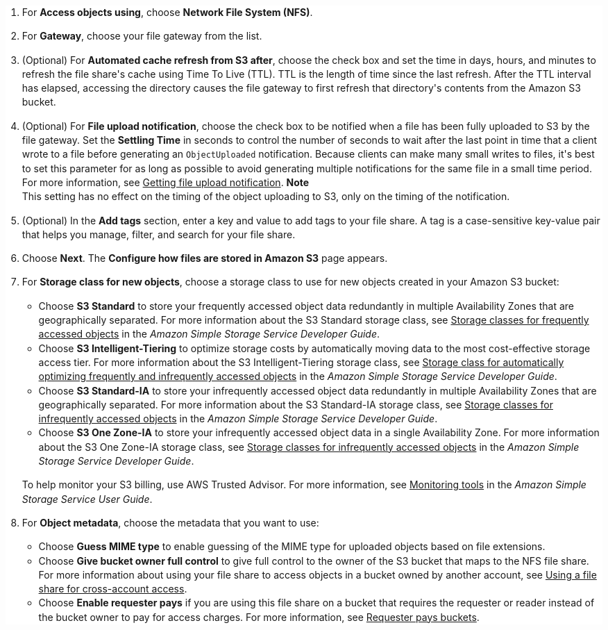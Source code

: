 1. For **Access objects using**, choose **Network File System \(NFS\)**\.

1. For **Gateway**, choose your file gateway from the list\.

1. \(Optional\) For **Automated cache refresh from S3 after**, choose the check box and set the time in days, hours, and minutes to refresh the file share's cache using Time To Live \(TTL\)\. TTL is the length of time since the last refresh\. After the TTL interval has elapsed, accessing the directory causes the file gateway to first refresh that directory's contents from the Amazon S3 bucket\.

1. \(Optional\) For **File upload notification**, choose the check box to be notified when a file has been fully uploaded to S3 by the file gateway\. Set the **Settling Time** in seconds to control the number of seconds to wait after the last point in time that a client wrote to a file before generating an `ObjectUploaded` notification\. Because clients can make many small writes to files, it's best to set this parameter for as long as possible to avoid generating multiple notifications for the same file in a small time period\. For more information, see [Getting file upload notification](monitoring-file-gateway.md#get-file-upload-notification)\.
**Note**  
This setting has no effect on the timing of the object uploading to S3, only on the timing of the notification\.

1. \(Optional\) In the **Add tags** section, enter a key and value to add tags to your file share\. A tag is a case\-sensitive key\-value pair that helps you manage, filter, and search for your file share\.

1. Choose **Next**\. The **Configure how files are stored in Amazon S3** page appears\.

1. For **Storage class for new objects**, choose a storage class to use for new objects created in your Amazon S3 bucket:
   + Choose **S3 Standard** to store your frequently accessed object data redundantly in multiple Availability Zones that are geographically separated\. For more information about the S3 Standard storage class, see [Storage classes for frequently accessed objects](https://docs.aws.amazon.com/AmazonS3/latest/dev/storage-class-intro.html#sc-freq-data-access) in the *Amazon Simple Storage Service Developer Guide*\.
   + Choose **S3 Intelligent\-Tiering** to optimize storage costs by automatically moving data to the most cost\-effective storage access tier\. For more information about the S3 Intelligent\-Tiering storage class, see [Storage class for automatically optimizing frequently and infrequently accessed objects](https://docs.aws.amazon.com/AmazonS3/latest/dev/storage-class-intro.html#sc-dynamic-data-access) in the *Amazon Simple Storage Service Developer Guide*\.
   + Choose **S3 Standard\-IA** to store your infrequently accessed object data redundantly in multiple Availability Zones that are geographically separated\. For more information about the S3 Standard\-IA storage class, see [Storage classes for infrequently accessed objects](https://docs.aws.amazon.com/AmazonS3/latest/dev/storage-class-intro.html#sc-infreq-data-access) in the *Amazon Simple Storage Service Developer Guide*\.
   + Choose **S3 One Zone\-IA** to store your infrequently accessed object data in a single Availability Zone\. For more information about the S3 One Zone\-IA storage class, see [Storage classes for infrequently accessed objects](https://docs.aws.amazon.com/AmazonS3/latest/dev/storage-class-intro.html#sc-infreq-data-access) in the *Amazon Simple Storage Service Developer Guide*\.

   To help monitor your S3 billing, use AWS Trusted Advisor\. For more information, see [Monitoring tools](https://docs.aws.amazon.com/AmazonS3/latest/userguide/monitoring-automated-manual.html) in the *Amazon Simple Storage Service User Guide*\.

1. For **Object metadata**, choose the metadata that you want to use:
   + Choose **Guess MIME type** to enable guessing of the MIME type for uploaded objects based on file extensions\.
   + Choose **Give bucket owner full control** to give full control to the owner of the S3 bucket that maps to the NFS file share\. For more information about using your file share to access objects in a bucket owned by another account, see [Using a file share for cross\-account access](managing-gateway-file.md#cross-account-access)\.
   + Choose **Enable requester pays** if you are using this file share on a bucket that requires the requester or reader instead of the bucket owner to pay for access charges\. For more information, see [Requester pays buckets](https://docs.aws.amazon.com/AmazonS3/latest/dev/RequesterPaysBuckets.html)\.

